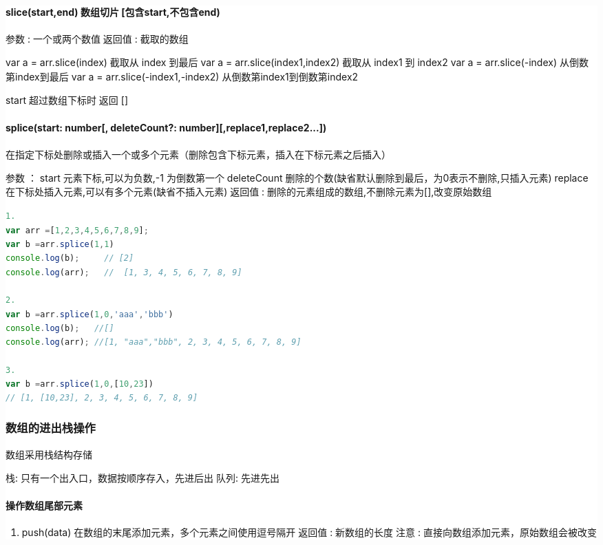 

#### slice(start,end)  数组切片    [包含start,不包含end)

参数 : 一个或两个数值
返回值 : 截取的数组

var a = arr.slice(index)    截取从 index 到最后
var a = arr.slice(index1,index2)    截取从 index1 到 index2
var a = arr.slice(-index)      从倒数第index到最后
var a = arr.slice(-index1,-index2)      从倒数第index1到倒数第index2

start 超过数组下标时 返回 []



#### splice(start: number[, deleteCount?: number]\[,replace1,replace2...]) 

在指定下标处删除或插入一个或多个元素（删除包含下标元素，插入在下标元素之后插入）

参数 ： start  元素下标,可以为负数,-1 为倒数第一个
             deleteCount  删除的个数(缺省默认删除到最后，为0表示不删除,只插入元素)
             replace  在下标处插入元素,可以有多个元素(缺省不插入元素)
返回值 : 删除的元素组成的数组,不删除元素为[],改变原始数组

```javascript
1.
var arr =[1,2,3,4,5,6,7,8,9];
var b =arr.splice(1,1)
console.log(b);     // [2]
console.log(arr);   //  [1, 3, 4, 5, 6, 7, 8, 9]

2.
var b =arr.splice(1,0,'aaa','bbb')
console.log(b);   //[]
console.log(arr); //[1, "aaa","bbb", 2, 3, 4, 5, 6, 7, 8, 9]

3. 
var b =arr.splice(1,0,[10,23])
// [1, [10,23], 2, 3, 4, 5, 6, 7, 8, 9]
```



### 数组的进出栈操作

数组采用栈结构存储

栈: 只有一个出入口，数据按顺序存入，先进后出
队列: 先进先出

#### 操作数组尾部元素

1. push(data)
        在数组的末尾添加元素，多个元素之间使用逗号隔开
        返回值 : 新数组的长度
        注意 : 直接向数组添加元素，原始数组会被改变
          